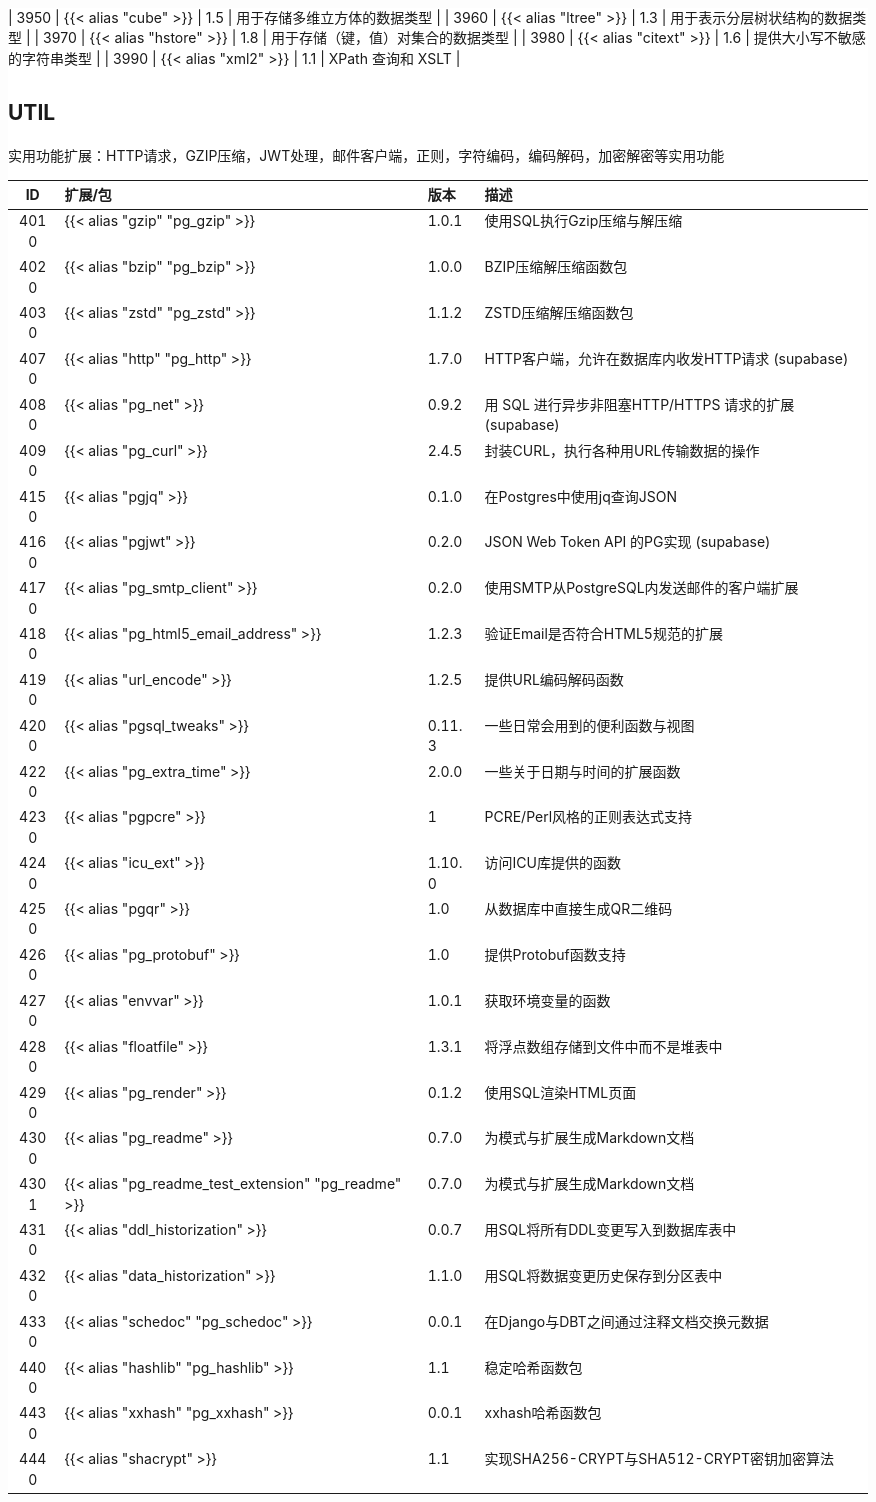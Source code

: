 | 3950 | {{< alias "cube" >}} | 1.5 | 用于存储多维立方体的数据类型 |
| 3960 | {{< alias "ltree" >}} | 1.3 | 用于表示分层树状结构的数据类型 |
| 3970 | {{< alias "hstore" >}} | 1.8 | 用于存储（键，值）对集合的数据类型 |
| 3980 | {{< alias "citext" >}} | 1.6 | 提供大小写不敏感的字符串类型 |
| 3990 | {{< alias "xml2" >}} | 1.1 | XPath 查询和 XSLT |

## UTIL

实用功能扩展：HTTP请求，GZIP压缩，JWT处理，邮件客户端，正则，字符编码，编码解码，加密解密等实用功能

| ID | 扩展/包 | 版本 | 描述 |
|:---:|:---|:---|:---|
| 4010 | {{< alias "gzip" "pg_gzip" >}} | 1.0.1 | 使用SQL执行Gzip压缩与解压缩 |
| 4020 | {{< alias "bzip" "pg_bzip" >}} | 1.0.0 | BZIP压缩解压缩函数包 |
| 4030 | {{< alias "zstd" "pg_zstd" >}} | 1.1.2 | ZSTD压缩解压缩函数包 |
| 4070 | {{< alias "http" "pg_http" >}} | 1.7.0 | HTTP客户端，允许在数据库内收发HTTP请求 (supabase) |
| 4080 | {{< alias "pg_net" >}} | 0.9.2 | 用 SQL 进行异步非阻塞HTTP/HTTPS 请求的扩展 (supabase) |
| 4090 | {{< alias "pg_curl" >}} | 2.4.5 | 封装CURL，执行各种用URL传输数据的操作 |
| 4150 | {{< alias "pgjq" >}} | 0.1.0 | 在Postgres中使用jq查询JSON |
| 4160 | {{< alias "pgjwt" >}} | 0.2.0 | JSON Web Token API 的PG实现 (supabase) |
| 4170 | {{< alias "pg_smtp_client" >}} | 0.2.0 | 使用SMTP从PostgreSQL内发送邮件的客户端扩展 |
| 4180 | {{< alias "pg_html5_email_address" >}} | 1.2.3 | 验证Email是否符合HTML5规范的扩展 |
| 4190 | {{< alias "url_encode" >}} | 1.2.5 | 提供URL编码解码函数 |
| 4200 | {{< alias "pgsql_tweaks" >}} | 0.11.3 | 一些日常会用到的便利函数与视图 |
| 4220 | {{< alias "pg_extra_time" >}} | 2.0.0 | 一些关于日期与时间的扩展函数 |
| 4230 | {{< alias "pgpcre" >}} | 1 | PCRE/Perl风格的正则表达式支持 |
| 4240 | {{< alias "icu_ext" >}} | 1.10.0 | 访问ICU库提供的函数 |
| 4250 | {{< alias "pgqr" >}} | 1.0 | 从数据库中直接生成QR二维码 |
| 4260 | {{< alias "pg_protobuf" >}} | 1.0 | 提供Protobuf函数支持 |
| 4270 | {{< alias "envvar" >}} | 1.0.1 | 获取环境变量的函数 |
| 4280 | {{< alias "floatfile" >}} | 1.3.1 | 将浮点数组存储到文件中而不是堆表中 |
| 4290 | {{< alias "pg_render" >}} | 0.1.2 | 使用SQL渲染HTML页面 |
| 4300 | {{< alias "pg_readme" >}} | 0.7.0 | 为模式与扩展生成Markdown文档 |
| 4301 | {{< alias "pg_readme_test_extension" "pg_readme" >}} | 0.7.0 | 为模式与扩展生成Markdown文档 |
| 4310 | {{< alias "ddl_historization" >}} | 0.0.7 | 用SQL将所有DDL变更写入到数据库表中 |
| 4320 | {{< alias "data_historization" >}} | 1.1.0 | 用SQL将数据变更历史保存到分区表中 |
| 4330 | {{< alias "schedoc" "pg_schedoc" >}} | 0.0.1 | 在Django与DBT之间通过注释文档交换元数据 |
| 4400 | {{< alias "hashlib" "pg_hashlib" >}} | 1.1 | 稳定哈希函数包 |
| 4430 | {{< alias "xxhash" "pg_xxhash" >}} | 0.0.1 | xxhash哈希函数包 |
| 4440 | {{< alias "shacrypt" >}} | 1.1 | 实现SHA256-CRYPT与SHA512-CRYPT密钥加密算法 |